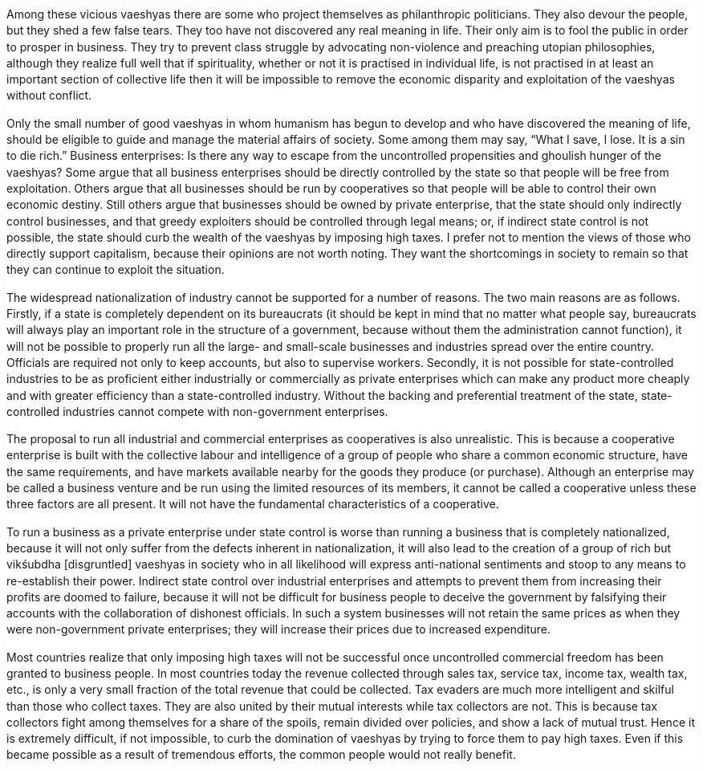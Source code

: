 Among these vicious vaeshyas there are some who project themselves as philanthropic politicians. They also devour the people, but they shed a few false tears. They too have not discovered any real meaning in life. Their only aim is to fool the public in order to prosper in business. They try to prevent class struggle by advocating non-violence and preaching utopian philosophies, although they realize full well that if spirituality, whether or not it is practised in individual life, is not practised in at least an important section of collective life then it will be impossible to remove the economic disparity and exploitation of the vaeshyas without conflict.

Only the small number of good vaeshyas in whom humanism has begun to develop and who have discovered the meaning of life, should be eligible to guide and manage the material affairs of society. Some among them may say, “What I save, I lose. It is a sin to die rich.”
Business enterprises: Is there any way to escape from the uncontrolled propensities and ghoulish hunger of the vaeshyas? Some argue that all business enterprises should be directly controlled by the state so that people will be free from exploitation. Others argue that all businesses should be run by cooperatives so that people will be able to control their own economic destiny. Still others argue that businesses should be owned by private enterprise, that the state should only indirectly control businesses, and that greedy exploiters should be controlled through legal means; or, if indirect state control is not possible, the state should curb the wealth of the vaeshyas by imposing high taxes. I prefer not to mention the views of those who directly support capitalism, because their opinions are not worth noting. They want the shortcomings in society to remain so that they can continue to exploit the situation.

The widespread nationalization of industry cannot be supported for a number of reasons. The two main reasons are as follows. Firstly, if a state is completely dependent on its bureaucrats (it should be kept in mind that no matter what people say, bureaucrats will always play an important role in the structure of a government, because without them the administration cannot function), it will not be possible to properly run all the large- and small-scale businesses and industries spread over the entire country. Officials are required not only to keep accounts, but also to supervise workers. Secondly, it is not possible for state-controlled industries to be as proficient either industrially or commercially as private enterprises which can make any product more cheaply and with greater efficiency than a state-controlled industry. Without the backing and preferential treatment of the state, state-controlled industries cannot compete with non-government enterprises.

The proposal to run all industrial and commercial enterprises as cooperatives is also unrealistic. This is because a cooperative enterprise is built with the collective labour and intelligence of a group of people who share a common economic structure, have the same requirements, and have markets available nearby for the goods they produce (or purchase). Although an enterprise may be called a business venture and be run using the limited resources of its members, it cannot be called a cooperative unless these three factors are all present. It will not have the fundamental characteristics of a cooperative.

To run a business as a private enterprise under state control is worse than running a business that is completely nationalized, because it will not only suffer from the defects inherent in nationalization, it will also lead to the creation of a group of rich but vikśubdha [disgruntled] vaeshyas in society who in all likelihood will express anti-national sentiments and stoop to any means to re-establish their power. Indirect state control over industrial enterprises and attempts to prevent them from increasing their profits are doomed to failure, because it will not be difficult for business people to deceive the government by falsifying their accounts with the collaboration of dishonest officials. In such a system businesses will not retain the same prices as when they were non-government private enterprises; they will increase their prices due to increased expenditure.

Most countries realize that only imposing high taxes will not be successful once uncontrolled commercial freedom has been granted to business people. In most countries today the revenue collected through sales tax, service tax, income tax, wealth tax, etc., is only a very small fraction of the total revenue that could be collected. Tax evaders are much more intelligent and skilful than those who collect taxes. They are also united by their mutual interests while tax collectors are not. This is because tax collectors fight among themselves for a share of the spoils, remain divided over policies, and show a lack of mutual trust. Hence it is extremely difficult, if not impossible, to curb the domination of vaeshyas by trying to force them to pay high taxes. Even if this became possible as a result of tremendous efforts, the common people would not really benefit.
